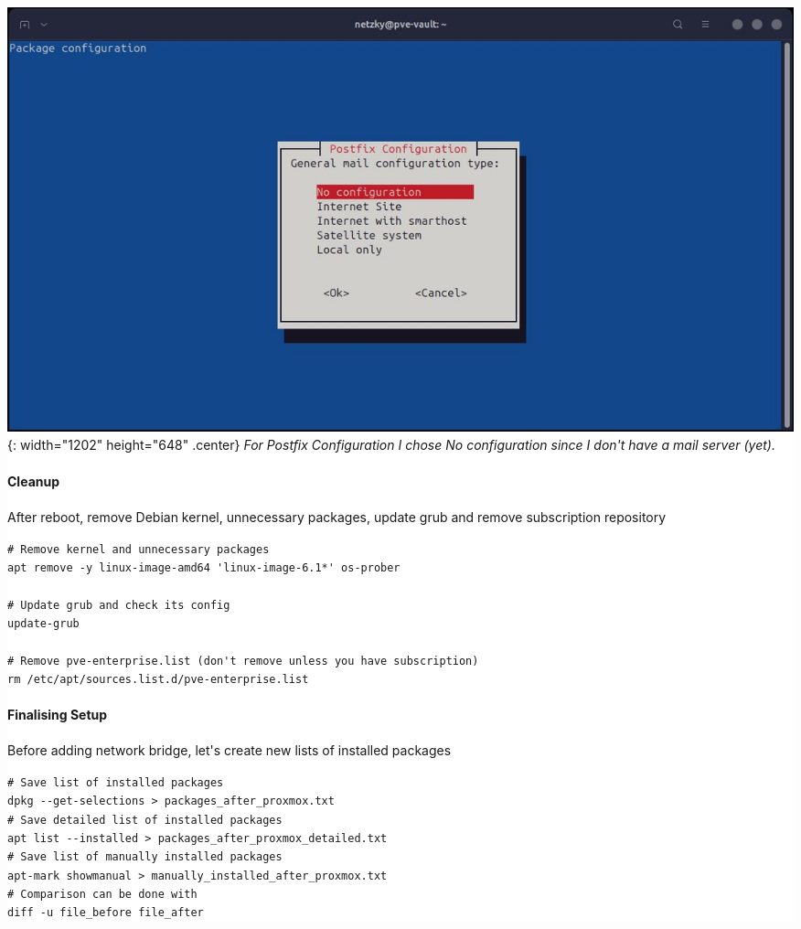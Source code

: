 ![First SSH Connection](/assets/img/posts/pve-part1-installation/pve-part1-installation09.jpg){: width="1202" height="648" .center}
_For Postfix Configuration I chose No configuration since I don't have a mail server (yet)._


#### Cleanup
After reboot, remove Debian kernel, unnecessary packages, update grub and remove subscription repository

```shell
# Remove kernel and unnecessary packages
apt remove -y linux-image-amd64 'linux-image-6.1*' os-prober

# Update grub and check its config
update-grub

# Remove pve-enterprise.list (don't remove unless you have subscription)
rm /etc/apt/sources.list.d/pve-enterprise.list
```

#### Finalising Setup

Before adding network bridge, let's create new lists of installed packages
```shell
# Save list of installed packages
dpkg --get-selections > packages_after_proxmox.txt
# Save detailed list of installed packages
apt list --installed > packages_after_proxmox_detailed.txt
# Save list of manually installed packages
apt-mark showmanual > manually_installed_after_proxmox.txt
# Comparison can be done with
diff -u file_before file_after
```
